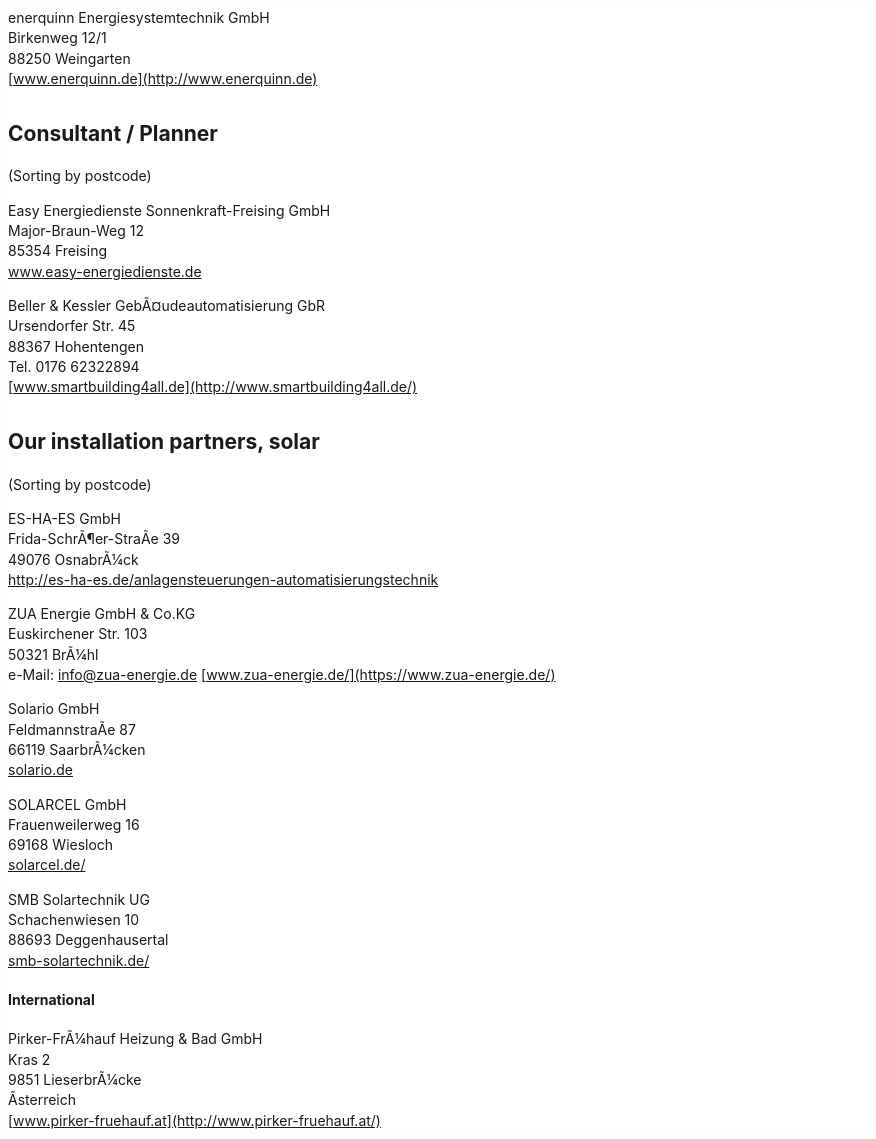 enerquinn Energiesystemtechnik GmbH  
Birkenweg 12/1  
88250 Weingarten  
[www.enerquinn.de](http://www.enerquinn.de)

## Consultant / Planner

(Sorting by postcode)

Easy Energiedienste Sonnenkraft-Freising GmbH  
Major-Braun-Weg 12  
85354 Freising  
www.easy-energiedienste.de

Beller & Kessler GebÃ¤udeautomatisierung GbR  
Ursendorfer Str. 45  
88367 Hohentengen  
Tel. 0176 62322894  
[www.smartbuilding4all.de](http://www.smartbuilding4all.de/)

## Our installation partners, solar

(Sorting by postcode)

ES-HA-ES GmbH  
Frida-SchrÃ¶er-StraÃe 39  
49076 OsnabrÃ¼ck  
<http://es-ha-es.de/anlagensteuerungen-automatisierungstechnik>

ZUA Energie GmbH & Co.KG  
Euskirchener Str. 103  
50321 BrÃ¼hl  
e-Mail: info@zua-energie.de [www.zua-energie.de/](https://www.zua-energie.de/)

Solario GmbH  
FeldmannstraÃe 87  
66119 SaarbrÃ¼cken  
[solario.de](https://solario.de/)

SOLARCEL GmbH  
Frauenweilerweg 16  
69168 Wiesloch  
[solarcel.de/](https://solarcel.de/)

SMB Solartechnik UG  
Schachenwiesen 10  
88693 Deggenhausertal  
[smb-solartechnik.de/](https://www.smb-solartechnik.de)

#### International

Pirker-FrÃ¼hauf Heizung & Bad GmbH  
Kras 2  
9851 LieserbrÃ¼cke  
Ãsterreich  
[www.pirker-fruehauf.at](http://www.pirker-fruehauf.at/)
